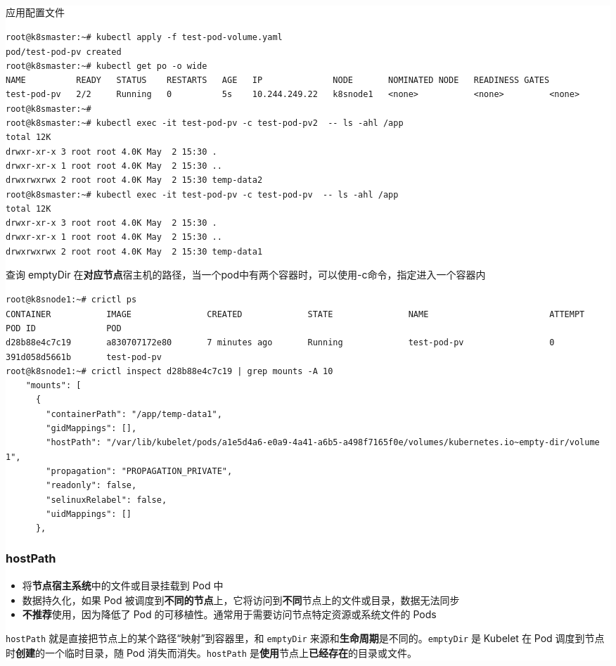 应用配置文件

```shell
root@k8smaster:~# kubectl apply -f test-pod-volume.yaml 
pod/test-pod-pv created
root@k8smaster:~# kubectl get po -o wide
NAME          READY   STATUS    RESTARTS   AGE   IP              NODE       NOMINATED NODE   READINESS GATES
test-pod-pv   2/2     Running   0          5s    10.244.249.22   k8snode1   <none>           <none>         <none>
root@k8smaster:~#
root@k8smaster:~# kubectl exec -it test-pod-pv -c test-pod-pv2  -- ls -ahl /app
total 12K
drwxr-xr-x 3 root root 4.0K May  2 15:30 .
drwxr-xr-x 1 root root 4.0K May  2 15:30 ..
drwxrwxrwx 2 root root 4.0K May  2 15:30 temp-data2
root@k8smaster:~# kubectl exec -it test-pod-pv -c test-pod-pv  -- ls -ahl /app
total 12K
drwxr-xr-x 3 root root 4.0K May  2 15:30 .
drwxr-xr-x 1 root root 4.0K May  2 15:30 ..
drwxrwxrwx 2 root root 4.0K May  2 15:30 temp-data1
```


查询 emptyDir 在**对应节点**宿主机的路径，当一个pod中有两个容器时，可以使用-c命令，指定进入一个容器内

```shell
root@k8snode1:~# crictl ps
CONTAINER           IMAGE               CREATED             STATE               NAME                        ATTEMPT             POD ID              POD
d28b88e4c7c19       a830707172e80       7 minutes ago       Running             test-pod-pv                 0                   391d058d5661b       test-pod-pv
root@k8snode1:~# crictl inspect d28b88e4c7c19 | grep mounts -A 10
    "mounts": [
      {
        "containerPath": "/app/temp-data1",
        "gidMappings": [],
        "hostPath": "/var/lib/kubelet/pods/a1e5d4a6-e0a9-4a41-a6b5-a498f7165f0e/volumes/kubernetes.io~empty-dir/volume1",
        "propagation": "PROPAGATION_PRIVATE",
        "readonly": false,
        "selinuxRelabel": false,
        "uidMappings": []
      },
```
### hostPath

- 将**节点宿主系统**中的文件或目录挂载到 Pod 中
- 数据持久化，如果 Pod 被调度到**不同的节点**上，它将访问到**不同**节点上的文件或目录，数据无法同步
- **不推荐**使用，因为降低了 Pod 的可移植性。通常用于需要访问节点特定资源或系统文件的 Pods

`hostPath` 就是直接把节点上的某个路径“映射”到容器里，和 `emptyDir` 来源和**生命周期**是不同的。`emptyDir` 是 Kubelet 在 Pod 调度到节点时**创建**的一个临时目录，随 Pod 消失而消失。`hostPath` 是**使用**节点上**已经存在**的目录或文件。

